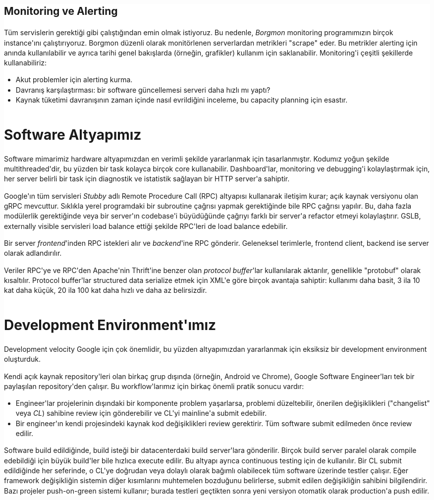 ## Monitoring ve Alerting

Tüm servislerin gerektiği gibi çalıştığından emin olmak istiyoruz. Bu nedenle, _Borgmon_ monitoring programımızın birçok instance'ını çalıştırıyoruz. Borgmon düzenli olarak monitörlenen serverlardan metrikleri "scrape" eder. Bu metrikler alerting için anında kullanılabilir ve ayrıca tarihi genel bakışlarda (örneğin, grafikler) kullanım için saklanabilir. Monitoring'i çeşitli şekillerde kullanabiliriz:

* Akut problemler için alerting kurma.
* Davranış karşılaştırması: bir software güncellemesi serveri daha hızlı mı yaptı?
* Kaynak tüketimi davranışının zaman içinde nasıl evrildiğini inceleme, bu capacity planning için esastır.

# Software Altyapımız

Software mimarimiz hardware altyapımızdan en verimli şekilde yararlanmak için tasarlanmıştır. Kodumız yoğun şekilde multithreaded'dir, bu yüzden bir task kolayca birçok core kullanabilir. Dashboard'lar, monitoring ve debugging'i kolaylaştırmak için, her server belirli bir task için diagnostik ve istatistik sağlayan bir HTTP server'a sahiptir.

Google'ın tüm servisleri _Stubby_ adlı Remote Procedure Call (RPC) altyapısı kullanarak iletişim kurar; açık kaynak versiyonu olan gRPC mevcuttur. Sıklıkla yerel programdaki bir subroutine çağrısı yapmak gerektiğinde bile RPC çağrısı yapılır. Bu, daha fazla modülerlik gerektiğinde veya bir server'ın codebase'i büyüdüğünde çağrıyı farklı bir server'a refactor etmeyi kolaylaştırır. GSLB, externally visible servisleri load balance ettiği şekilde RPC'leri de load balance edebilir.

Bir server _frontend_'inden RPC istekleri alır ve _backend_'ine RPC gönderir. Geleneksel terimlerle, frontend client, backend ise server olarak adlandırılır.

Veriler RPC'ye ve RPC'den Apache'nin Thrift'ine benzer olan _protocol buffer_'lar kullanılarak aktarılır, genellikle "protobuf" olarak kısaltılır. Protocol buffer'lar structured data serialize etmek için XML'e göre birçok avantaja sahiptir: kullanımı daha basit, 3 ila 10 kat daha küçük, 20 ila 100 kat daha hızlı ve daha az belirsizdir.

# Development Environment'ımız

Development velocity Google için çok önemlidir, bu yüzden altyapımızdan yararlanmak için eksiksiz bir development environment oluşturduk.

Kendi açık kaynak repository'leri olan birkaç grup dışında (örneğin, Android ve Chrome), Google Software Engineer'ları tek bir paylaşılan repository'den çalışır. Bu workflow'larımız için birkaç önemli pratik sonucu vardır:

* Engineer'lar projelerinin dışındaki bir komponente problem yaşarlarsa, problemi düzeltebilir, önerilen değişiklikleri ("changelist" veya _CL_) sahibine review için gönderebilir ve CL'yi mainline'a submit edebilir.
* Bir engineer'ın kendi projesindeki kaynak kod değişiklikleri review gerektirir. Tüm software submit edilmeden önce review edilir.

Software build edildiğinde, build isteği bir datacenterdaki build server'lara gönderilir. Birçok build server paralel olarak compile edebildiği için büyük build'ler bile hızlıca execute edilir. Bu altyapı ayrıca continuous testing için de kullanılır. Bir CL submit edildiğinde her seferinde, o CL'ye doğrudan veya dolaylı olarak bağımlı olabilecek tüm software üzerinde testler çalışır. Eğer framework değişikliğin sistemin diğer kısımlarını muhtemelen bozduğunu belirlerse, submit edilen değişikliğin sahibini bilgilendirir. Bazı projeler push-on-green sistemi kullanır; burada testleri geçtikten sonra yeni versiyon otomatik olarak production'a push edilir.
